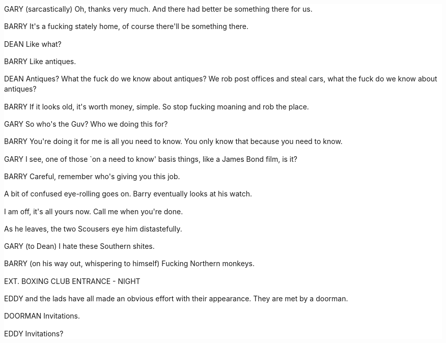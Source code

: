 GARY
(sarcastically)
Oh, thanks very much. And there had better be something there for us.

BARRY
It's a fucking stately home, of course there'll be something there.

DEAN
Like what?

BARRY
Like antiques.

DEAN
Antiques? What the fuck do we know about antiques? We rob post offices 
and steal cars, what the fuck do we know about antiques?

BARRY
If it looks old, it's worth money, simple. So stop fucking moaning and 
rob the place.

GARY
So who's the Guv? Who we doing this for?

BARRY
You're doing it for me is all you need to know. You only know that 
because you need to know.

GARY
I see, one of those `on a need to know' basis things, like a James Bond 
film, is it?

BARRY
Careful, remember who's giving you this job.

A bit of confused eye-rolling goes on. Barry eventually looks at his 
watch.

I am off, it's all yours now. Call me when you're done.

As he leaves, the two Scousers eye him distastefully.

GARY
(to Dean)
I hate these Southern shites.

BARRY
(on his way out, whispering to himself)
Fucking Northern monkeys.

EXT. BOXING CLUB ENTRANCE - NIGHT

EDDY and the lads have all made an obvious effort with their 
appearance. They are met by a doorman.

DOORMAN
Invitations.

EDDY
Invitations?
